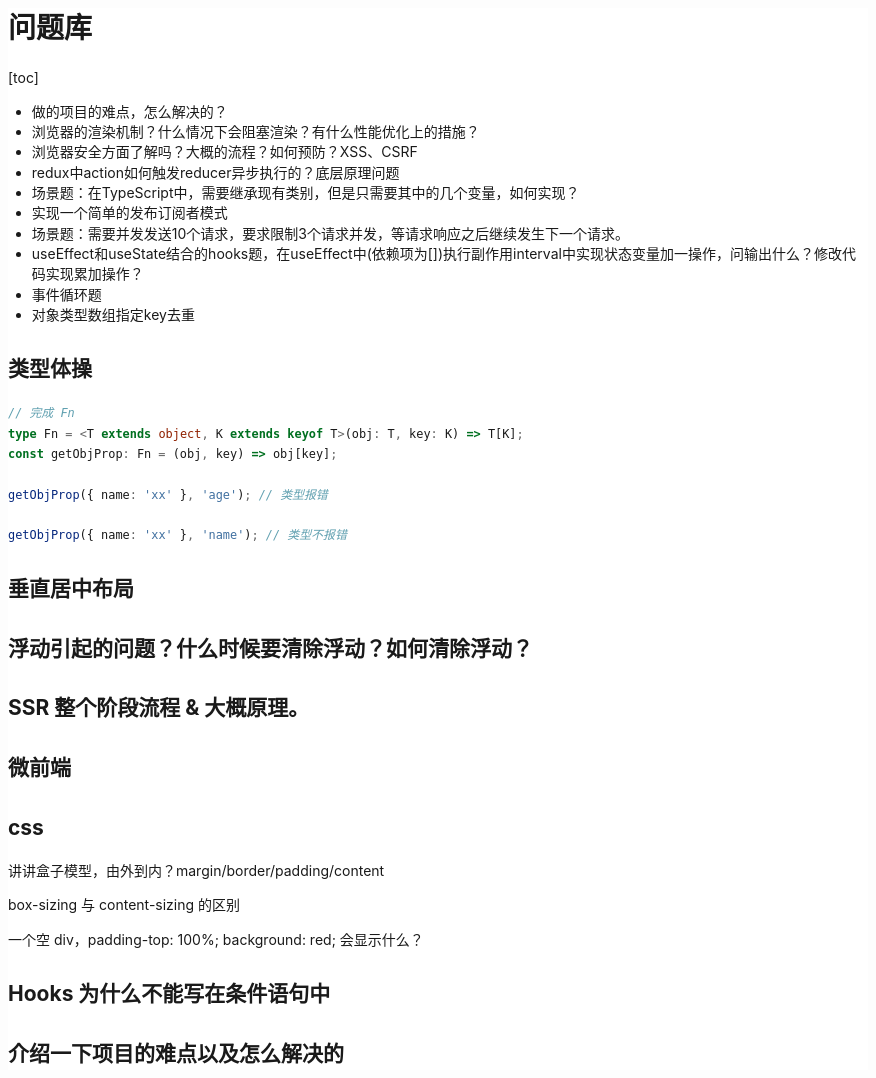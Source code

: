 # 问题库


[toc]


* 做的项目的难点，怎么解决的？
* 浏览器的渲染机制？什么情况下会阻塞渲染？有什么性能优化上的措施？
* 浏览器安全方面了解吗？大概的流程？如何预防？XSS、CSRF
* redux中action如何触发reducer异步执行的？底层原理问题
* 场景题：在TypeScript中，需要继承现有类别，但是只需要其中的几个变量，如何实现？
* 实现一个简单的发布订阅者模式
* 场景题：需要并发发送10个请求，要求限制3个请求并发，等请求响应之后继续发生下一个请求。
* useEffect和useState结合的hooks题，在useEffect中(依赖项为[])执行副作用interval中实现状态变量加一操作，问输出什么？修改代码实现累加操作？
* 事件循环题
* 对象类型数组指定key去重


## 类型体操

```typescript
// 完成 Fn
type Fn = <T extends object, K extends keyof T>(obj: T, key: K) => T[K];
const getObjProp: Fn = (obj, key) => obj[key];

getObjProp({ name: 'xx' }, 'age'); // 类型报错

getObjProp({ name: 'xx' }, 'name'); // 类型不报错
```

## 垂直居中布局

## 浮动引起的问题？什么时候要清除浮动？如何清除浮动？

## SSR 整个阶段流程 & 大概原理。

## 微前端

## css

讲讲盒子模型，由外到内？margin/border/padding/content

box-sizing 与 content-sizing 的区别

一个空 div，padding-top: 100%; background: red; 会显示什么？

## Hooks 为什么不能写在条件语句中

## 介绍一下项目的难点以及怎么解决的
